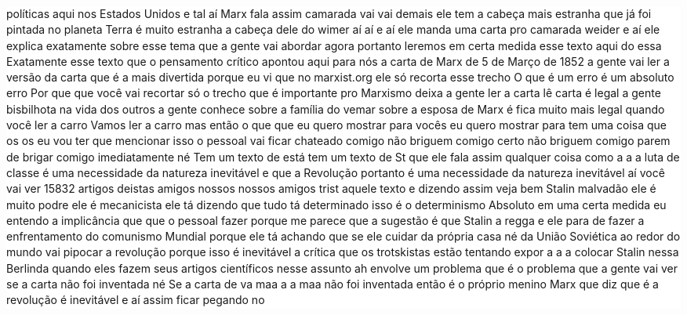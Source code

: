 políticas aqui nos Estados Unidos e tal
aí Marx fala assim camarada vai vai
demais ele tem a cabeça mais estranha
que já foi pintada no planeta Terra é
muito estranha a cabeça dele do wimer aí
aí e aí ele manda uma carta pro camarada
weider e aí ele explica exatamente sobre
esse tema que a gente vai abordar agora
portanto leremos em certa medida esse
texto aqui do essa Exatamente esse texto
que o pensamento crítico apontou aqui
para nós a carta de Marx de 5 de Março
de 1852 a gente vai ler a versão da
carta que é a mais divertida porque eu
vi que no marxist.org ele só recorta
esse trecho O que é um erro é um
absoluto erro Por que que você vai
recortar só o trecho que é importante
pro Marxismo deixa a gente ler a carta
lê carta é legal a gente bisbilhota na
vida dos outros a gente conhece sobre a
família do vemar sobre a esposa de Marx
é fica muito mais legal quando você ler
a carro Vamos ler a carro mas então o
que que eu quero mostrar para vocês eu
quero mostrar para tem uma coisa que os
os eu vou ter que mencionar isso o
pessoal vai ficar chateado comigo não
briguem comigo certo não briguem comigo
parem de brigar comigo imediatamente né
Tem um texto de está tem um texto de St
que ele fala
assim qualquer coisa como a a a luta de
classe é uma necessidade da natureza
inevitável e que a Revolução portanto é
uma necessidade da natureza inevitável
aí você vai ver
15832 artigos deistas amigos nossos
nossos amigos
trist aquele texto e dizendo assim veja
bem Stalin malvadão ele é muito podre
ele é mecanicista ele tá dizendo que
tudo tá determinado isso é o
determinismo
Absoluto em uma certa medida eu entendo
a implicância que que o pessoal fazer
porque me parece que a sugestão é que
Stalin a regga e ele para de fazer a
enfrentamento do comunismo Mundial
porque ele tá achando que se ele cuidar
da própria casa né da União Soviética
ao redor do mundo vai pipocar a
revolução porque isso é inevitável a
crítica que os trotskistas estão
tentando expor a a a
colocar Stalin nessa Berlinda quando
eles fazem seus artigos científicos
nesse assunto
ah envolve um problema que é o problema
que a gente vai ver se a carta não foi
inventada né Se a carta de va maa a a
maa não foi inventada então é o próprio
menino Marx que diz que é a revolução é
inevitável e aí assim ficar pegando no